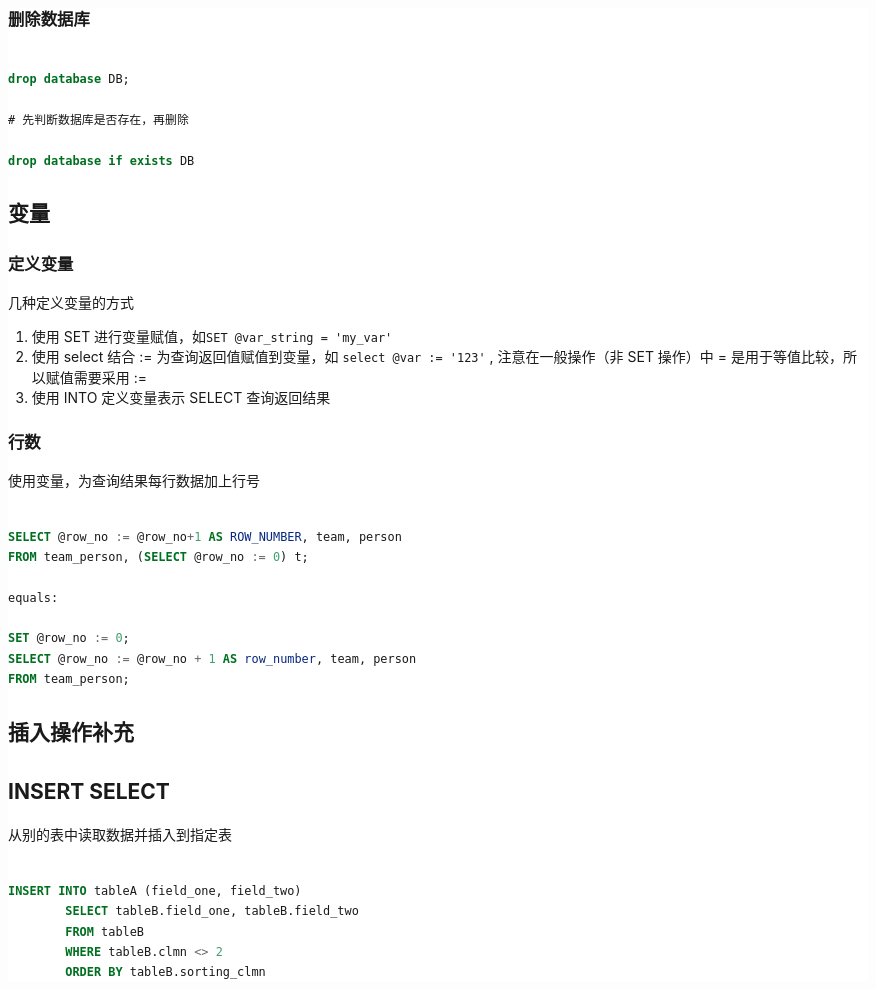 ### 删除数据库

```sql

drop database DB;

# 先判断数据库是否存在，再删除

drop database if exists DB

```


## 变量

### 定义变量

几种定义变量的方式

1. 使用 SET 进行变量赋值，如`SET @var_string = 'my_var' `
2. 使用 select 结合 := 为查询返回值赋值到变量，如 `select @var := '123'` , 注意在一般操作（非 SET 操作）中 = 是用于等值比较，所以赋值需要采用 := 
3. 使用 INTO 定义变量表示 SELECT 查询返回结果

### 行数

使用变量，为查询结果每行数据加上行号

```sql

SELECT @row_no := @row_no+1 AS ROW_NUMBER, team, person
FROM team_person, (SELECT @row_no := 0) t;

equals:

SET @row_no := 0;
SELECT @row_no := @row_no + 1 AS row_number, team, person
FROM team_person;

```
 
## 插入操作补充

## INSERT SELECT

从别的表中读取数据并插入到指定表

```sql

INSERT INTO tableA (field_one, field_two)
		SELECT tableB.field_one, tableB.field_two
		FROM tableB
		WHERE tableB.clmn <> 2
		ORDER BY tableB.sorting_clmn

```
